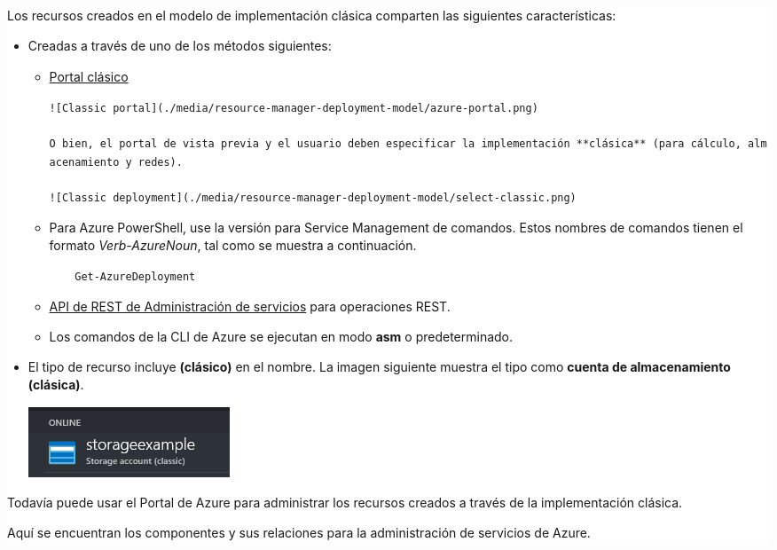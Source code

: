Los recursos creados en el modelo de implementación clásica comparten las siguientes características:

- Creadas a través de uno de los métodos siguientes:

  - [Portal clásico](https://manage.windowsazure.com)

        ![Classic portal](./media/resource-manager-deployment-model/azure-portal.png)

        O bien, el portal de vista previa y el usuario deben especificar la implementación **clásica** (para cálculo, almacenamiento y redes).

        ![Classic deployment](./media/resource-manager-deployment-model/select-classic.png)

  - Para Azure PowerShell, use la versión para Service Management de comandos. Estos nombres de comandos tienen el formato *Verb-AzureNoun*, tal como se muestra a continuación.

            Get-AzureDeployment

  - [API de REST de Administración de servicios](https://msdn.microsoft.com/library/azure/ee460799.aspx) para operaciones REST.
  - Los comandos de la CLI de Azure se ejecutan en modo **asm** o predeterminado.
- El tipo de recurso incluye **(clásico)** en el nombre. La imagen siguiente muestra el tipo como **cuenta de almacenamiento (clásica)**.

    ![tipo clásico](./media/resource-manager-deployment-model/classic-type.png)

Todavía puede usar el Portal de Azure para administrar los recursos creados a través de la implementación clásica.

Aquí se encuentran los componentes y sus relaciones para la administración de servicios de Azure.
